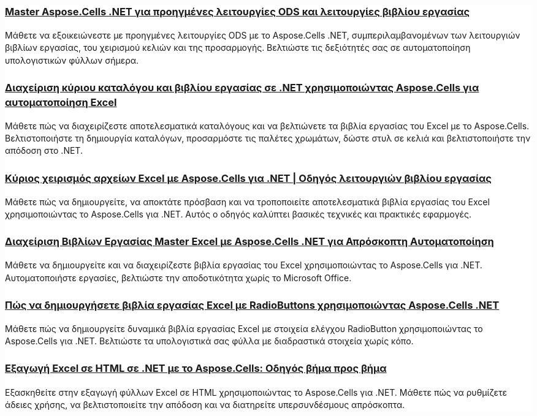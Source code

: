 ### [Master Aspose.Cells .NET για προηγμένες λειτουργίες ODS και λειτουργίες βιβλίου εργασίας](./master-aspose-cells-net-ods-features)
Μάθετε να εξοικειώνεστε με προηγμένες λειτουργίες ODS με το Aspose.Cells .NET, συμπεριλαμβανομένων των λειτουργιών βιβλίων εργασίας, του χειρισμού κελιών και της προσαρμογής. Βελτιώστε τις δεξιότητές σας σε αυτοματοποίηση υπολογιστικών φύλλων σήμερα.

### [Διαχείριση κύριου καταλόγου και βιβλίου εργασίας σε .NET χρησιμοποιώντας Aspose.Cells για αυτοματοποίηση Excel](./master-directory-workbook-management-aspose-cells-net)
Μάθετε πώς να διαχειρίζεστε αποτελεσματικά καταλόγους και να βελτιώνετε τα βιβλία εργασίας του Excel με το Aspose.Cells. Βελτιστοποιήστε τη δημιουργία καταλόγων, προσαρμόστε τις παλέτες χρωμάτων, δώστε στυλ σε κελιά και βελτιστοποιήστε την απόδοση στο .NET.

### [Κύριος χειρισμός αρχείων Excel με Aspose.Cells για .NET | Οδηγός λειτουργιών βιβλίου εργασίας](./master-excel-manipulation-aspose-cells-net)
Μάθετε πώς να δημιουργείτε, να αποκτάτε πρόσβαση και να τροποποιείτε αποτελεσματικά βιβλία εργασίας του Excel χρησιμοποιώντας το Aspose.Cells για .NET. Αυτός ο οδηγός καλύπτει βασικές τεχνικές και πρακτικές εφαρμογές.

### [Διαχείριση Βιβλίων Εργασίας Master Excel με Aspose.Cells .NET για Απρόσκοπτη Αυτοματοποίηση](./master-excel-workbooks-aspose-cells-net)
Μάθετε να δημιουργείτε και να διαχειρίζεστε βιβλία εργασίας του Excel χρησιμοποιώντας το Aspose.Cells για .NET. Αυτοματοποιήστε εργασίες, βελτιώστε την αποδοτικότητα χωρίς το Microsoft Office.

### [Πώς να δημιουργήσετε βιβλία εργασίας Excel με RadioButtons χρησιμοποιώντας Aspose.Cells .NET](./master-workbook-creation-radio-buttons-aspose-cells-net)
Μάθετε πώς να δημιουργείτε δυναμικά βιβλία εργασίας Excel με στοιχεία ελέγχου RadioButton χρησιμοποιώντας το Aspose.Cells για .NET. Βελτιώστε τα υπολογιστικά σας φύλλα με διαδραστικά στοιχεία χωρίς κόπο.

### [Εξαγωγή Excel σε HTML σε .NET με το Aspose.Cells: Οδηγός βήμα προς βήμα](./mastering-aspose-cells-export-excel-html-dotnet)
Εξασκηθείτε στην εξαγωγή φύλλων Excel σε HTML χρησιμοποιώντας το Aspose.Cells για .NET. Μάθετε πώς να ρυθμίζετε άδειες χρήσης, να βελτιστοποιείτε την απόδοση και να διατηρείτε υπερσυνδέσμους απρόσκοπτα.


